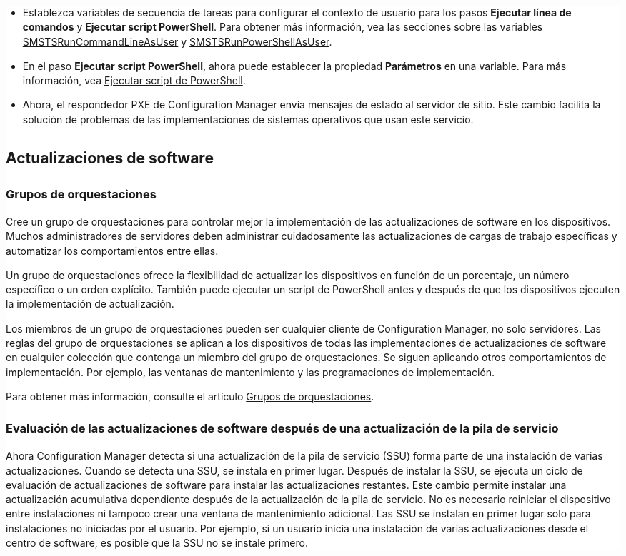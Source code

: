 - Establezca variables de secuencia de tareas para configurar el contexto de usuario para los pasos **Ejecutar línea de comandos** y **Ejecutar script PowerShell**. Para obtener más información, vea las secciones sobre las variables [SMSTSRunCommandLineAsUser](../../../osd/understand/task-sequence-variables.md#SMSTSRunCommandLineAsUser) y [SMSTSRunPowerShellAsUser](../../../osd/understand/task-sequence-variables.md#SMSTSRunPowerShellAsUser).

- En el paso **Ejecutar script PowerShell**, ahora puede establecer la propiedad **Parámetros** en una variable. Para más información, vea [Ejecutar script de PowerShell](../../../osd/understand/task-sequence-steps.md#BKMK_RunPowerShellScript).

- Ahora, el respondedor PXE de Configuration Manager envía mensajes de estado al servidor de sitio. Este cambio facilita la solución de problemas de las implementaciones de sistemas operativos que usan este servicio.



## <a name="software-updates"></a><a name="bkmk_sum"></a> Actualizaciones de software

### <a name="orchestration-groups"></a>Grupos de orquestaciones



Cree un grupo de orquestaciones para controlar mejor la implementación de las actualizaciones de software en los dispositivos. Muchos administradores de servidores deben administrar cuidadosamente las actualizaciones de cargas de trabajo específicas y automatizar los comportamientos entre ellas.

Un grupo de orquestaciones ofrece la flexibilidad de actualizar los dispositivos en función de un porcentaje, un número específico o un orden explícito. También puede ejecutar un script de PowerShell antes y después de que los dispositivos ejecuten la implementación de actualización.

Los miembros de un grupo de orquestaciones pueden ser cualquier cliente de Configuration Manager, no solo servidores. Las reglas del grupo de orquestaciones se aplican a los dispositivos de todas las implementaciones de actualizaciones de software en cualquier colección que contenga un miembro del grupo de orquestaciones. Se siguen aplicando otros comportamientos de implementación. Por ejemplo, las ventanas de mantenimiento y las programaciones de implementación.

Para obtener más información, consulte el artículo [Grupos de orquestaciones](../../../sum/deploy-use/orchestration-groups.md).

### <a name="evaluate-software-updates-after-a-servicing-stack-update"></a>Evaluación de las actualizaciones de software después de una actualización de la pila de servicio



Ahora Configuration Manager detecta si una actualización de la pila de servicio (SSU) forma parte de una instalación de varias actualizaciones. Cuando se detecta una SSU, se instala en primer lugar. Después de instalar la SSU, se ejecuta un ciclo de evaluación de actualizaciones de software para instalar las actualizaciones restantes. Este cambio permite instalar una actualización acumulativa dependiente después de la actualización de la pila de servicio. No es necesario reiniciar el dispositivo entre instalaciones ni tampoco crear una ventana de mantenimiento adicional. Las SSU se instalan en primer lugar solo para instalaciones no iniciadas por el usuario. Por ejemplo, si un usuario inicia una instalación de varias actualizaciones desde el centro de software, es posible que la SSU no se instale primero.
